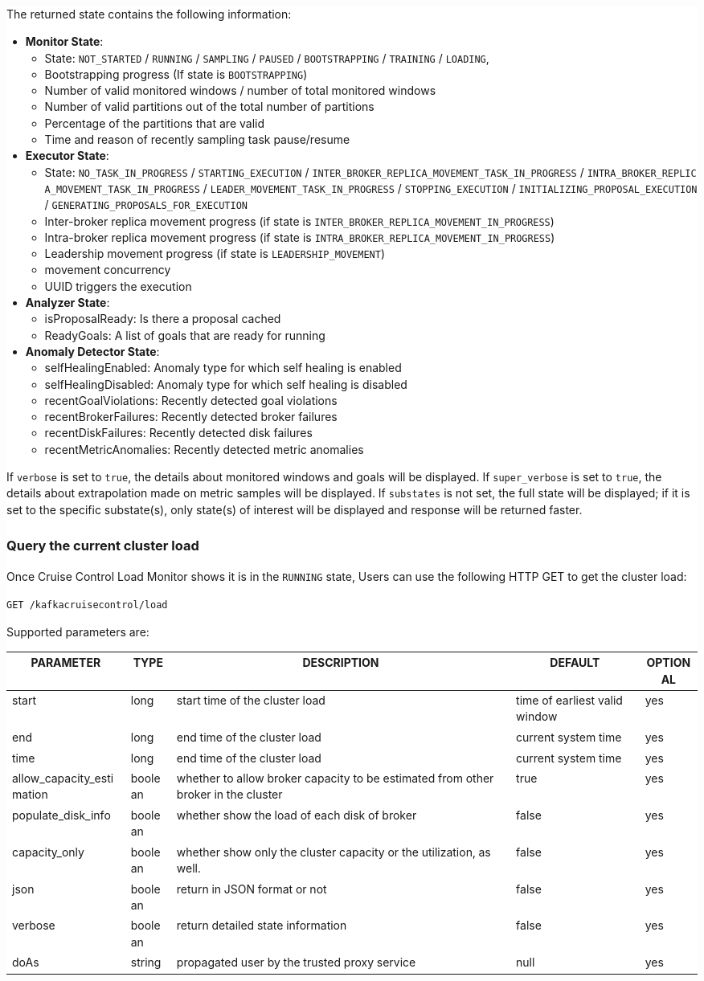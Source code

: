 The returned state contains the following information:
* **Monitor State**:
  * State: `NOT_STARTED` / `RUNNING` / `SAMPLING` / `PAUSED` / `BOOTSTRAPPING` / `TRAINING` / `LOADING`,
  * Bootstrapping progress (If state is `BOOTSTRAPPING`)
  * Number of valid monitored windows / number of total monitored windows
  * Number of valid partitions out of the total number of partitions
  * Percentage of the partitions that are valid
  * Time and reason of recently sampling task pause/resume
* **Executor State**:
  * State: `NO_TASK_IN_PROGRESS` /
	   `STARTING_EXECUTION` /
	   `INTER_BROKER_REPLICA_MOVEMENT_TASK_IN_PROGRESS` /
	   `INTRA_BROKER_REPLICA_MOVEMENT_TASK_IN_PROGRESS` /
	   `LEADER_MOVEMENT_TASK_IN_PROGRESS` /
	   `STOPPING_EXECUTION` /
	   `INITIALIZING_PROPOSAL_EXECUTION` /
	   `GENERATING_PROPOSALS_FOR_EXECUTION`
  * Inter-broker replica movement progress (if state is `INTER_BROKER_REPLICA_MOVEMENT_IN_PROGRESS`)
  * Intra-broker replica movement progress (if state is `INTRA_BROKER_REPLICA_MOVEMENT_IN_PROGRESS`)
  * Leadership movement progress (if state is `LEADERSHIP_MOVEMENT`)
  * movement concurrency
  * UUID triggers the execution
* **Analyzer State**:
  * isProposalReady: Is there a proposal cached
  * ReadyGoals: A list of goals that are ready for running
* **Anomaly Detector State**:
  * selfHealingEnabled: Anomaly type for which self healing is enabled
  * selfHealingDisabled: Anomaly type for which self healing is disabled
  * recentGoalViolations: Recently detected goal violations
  * recentBrokerFailures: Recently detected broker failures
  * recentDiskFailures: Recently detected disk failures
  * recentMetricAnomalies: Recently detected metric anomalies

If `verbose` is set to `true`, the details about monitored windows and goals will be displayed.
If `super_verbose` is set to `true`, the details about extrapolation made on metric samples will be displayed.
If `substates` is not set, the full state will be displayed; if it is set to the specific substate(s), only state(s) of interest will be displayed and response will be returned faster.

### Query the current cluster load
Once Cruise Control Load Monitor shows it is in the `RUNNING` state, Users can use the following HTTP GET to get the cluster load:

    GET /kafkacruisecontrol/load

Supported parameters are:

| PARAMETER                 | TYPE      | DESCRIPTION                                                                       | DEFAULT                       | OPTIONAL  |
|---------------------------|-----------|-----------------------------------------------------------------------------------|-------------------------------|-----------|
| start                     | long      | start time of the cluster load                                                    | time of earliest valid window | yes       |
| end                       | long      | end time of the cluster load                                                      | current system time           | yes       |
| time                      | long      | end time of the cluster load                                                      | current system time           | yes       | 
| allow_capacity_estimation | boolean   | whether to allow broker capacity to be estimated from other broker in the cluster | true                          | yes       | 
| populate_disk_info        | boolean   | whether show the load of each disk of broker                                      | false                         | yes       | 
| capacity_only             | boolean   | whether show only the cluster capacity or the utilization, as well.               | false                         | yes       |
| json                      | boolean   | return in JSON format or not                                                      | false                         | yes       | 
| verbose                   | boolean   | return detailed state information                                                 | false                         | yes       |
| doAs                      | string    | propagated user by the trusted proxy service                                      | null                          | yes       | 